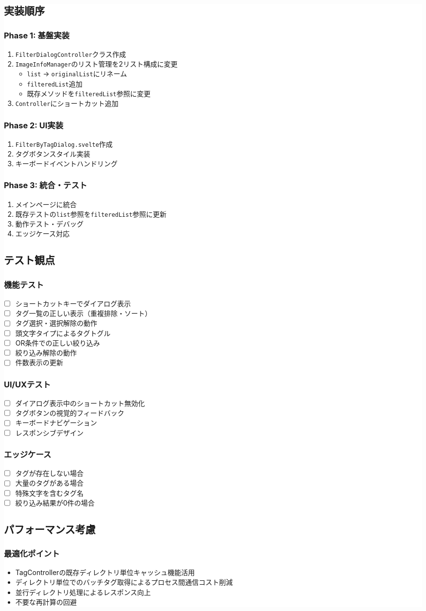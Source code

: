 ## 実装順序

### Phase 1: 基盤実装
1. `FilterDialogController`クラス作成
2. `ImageInfoManager`のリスト管理を2リスト構成に変更
   - `list` → `originalList`にリネーム
   - `filteredList`追加
   - 既存メソッドを`filteredList`参照に変更
3. `Controller`にショートカット追加

### Phase 2: UI実装
1. `FilterByTagDialog.svelte`作成
2. タグボタンスタイル実装
3. キーボードイベントハンドリング

### Phase 3: 統合・テスト
1. メインページに統合
2. 既存テストの`list`参照を`filteredList`参照に更新
3. 動作テスト・デバッグ
4. エッジケース対応

## テスト観点

### 機能テスト
- [ ] ショートカットキーでダイアログ表示
- [ ] タグ一覧の正しい表示（重複排除・ソート）
- [ ] タグ選択・選択解除の動作
- [ ] 頭文字タイプによるタグトグル
- [ ] OR条件での正しい絞り込み
- [ ] 絞り込み解除の動作
- [ ] 件数表示の更新

### UI/UXテスト
- [ ] ダイアログ表示中のショートカット無効化
- [ ] タグボタンの視覚的フィードバック
- [ ] キーボードナビゲーション
- [ ] レスポンシブデザイン

### エッジケース
- [ ] タグが存在しない場合
- [ ] 大量のタグがある場合
- [ ] 特殊文字を含むタグ名
- [ ] 絞り込み結果が0件の場合

## パフォーマンス考慮

### 最適化ポイント
- TagControllerの既存ディレクトリ単位キャッシュ機能活用
- ディレクトリ単位でのバッチタグ取得によるプロセス間通信コスト削減
- 並行ディレクトリ処理によるレスポンス向上
- 不要な再計算の回避

